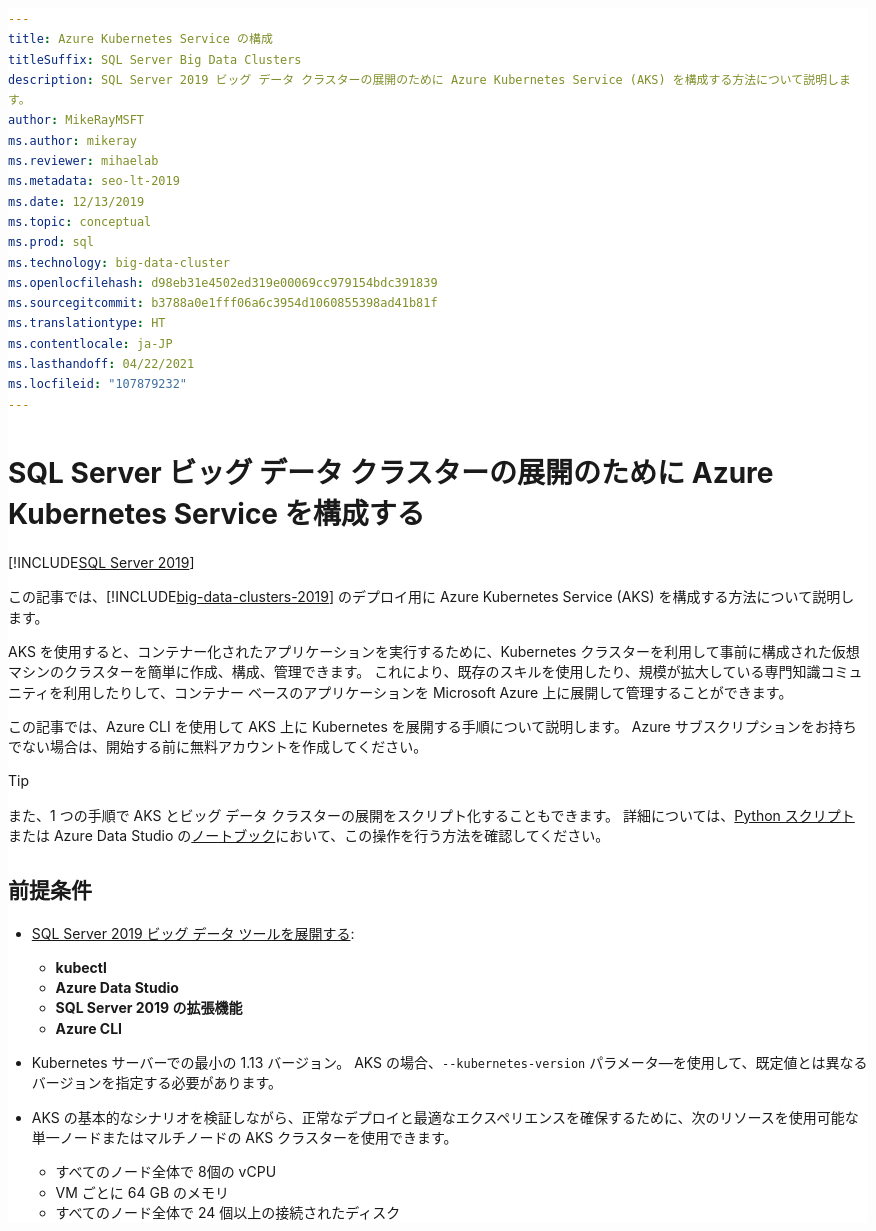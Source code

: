 ```yaml
---
title: Azure Kubernetes Service の構成
titleSuffix: SQL Server Big Data Clusters
description: SQL Server 2019 ビッグ データ クラスターの展開のために Azure Kubernetes Service (AKS) を構成する方法について説明します。
author: MikeRayMSFT
ms.author: mikeray
ms.reviewer: mihaelab
ms.metadata: seo-lt-2019
ms.date: 12/13/2019
ms.topic: conceptual
ms.prod: sql
ms.technology: big-data-cluster
ms.openlocfilehash: d98eb31e4502ed319e00069cc979154bdc391839
ms.sourcegitcommit: b3788a0e1fff06a6c3954d1060855398ad41b81f
ms.translationtype: HT
ms.contentlocale: ja-JP
ms.lasthandoff: 04/22/2021
ms.locfileid: "107879232"
---
```

# <a name="configure-azure-kubernetes-service-for-sql-server-big-data-cluster-deployments"></a>SQL Server ビッグ データ クラスターの展開のために Azure Kubernetes Service を構成する

[!INCLUDE[SQL Server 2019](../includes/applies-to-version/sqlserver2019.md)]

この記事では、[!INCLUDE[big-data-clusters-2019](../includes/ssbigdataclusters-ver15.md)] のデプロイ用に Azure Kubernetes Service (AKS) を構成する方法について説明します。

AKS を使用すると、コンテナー化されたアプリケーションを実行するために、Kubernetes クラスターを利用して事前に構成された仮想マシンのクラスターを簡単に作成、構成、管理できます。 これにより、既存のスキルを使用したり、規模が拡大している専門知識コミュニティを利用したりして、コンテナー ベースのアプリケーションを Microsoft Azure 上に展開して管理することができます。

この記事では、Azure CLI を使用して AKS 上に Kubernetes を展開する手順について説明します。 Azure サブスクリプションをお持ちでない場合は、開始する前に無料アカウントを作成してください。

> [!TIP]
> また、1 つの手順で AKS とビッグ データ クラスターの展開をスクリプト化することもできます。 詳細については、[Python スクリプト](quickstart-big-data-cluster-deploy.md)または Azure Data Studio の[ノートブック](notebooks-deploy.md)において、この操作を行う方法を確認してください。

## <a name="prerequisites"></a>前提条件

- [SQL Server 2019 ビッグ データ ツールを展開する](deploy-big-data-tools.md):
   - **kubectl**
   - **Azure Data Studio**
   - **SQL Server 2019 の拡張機能**
   - **Azure CLI**

- Kubernetes サーバーでの最小の 1.13 バージョン。 AKS の場合、`--kubernetes-version` パラメータ―を使用して、既定値とは異なるバージョンを指定する必要があります。

- AKS の基本的なシナリオを検証しながら、正常なデプロイと最適なエクスペリエンスを確保するために、次のリソースを使用可能な単一ノードまたはマルチノードの AKS クラスターを使用できます。
   - すべてのノード全体で 8個の vCPU
   - VM ごとに 64 GB のメモリ
   - すべてのノード全体で 24 個以上の接続されたディスク
